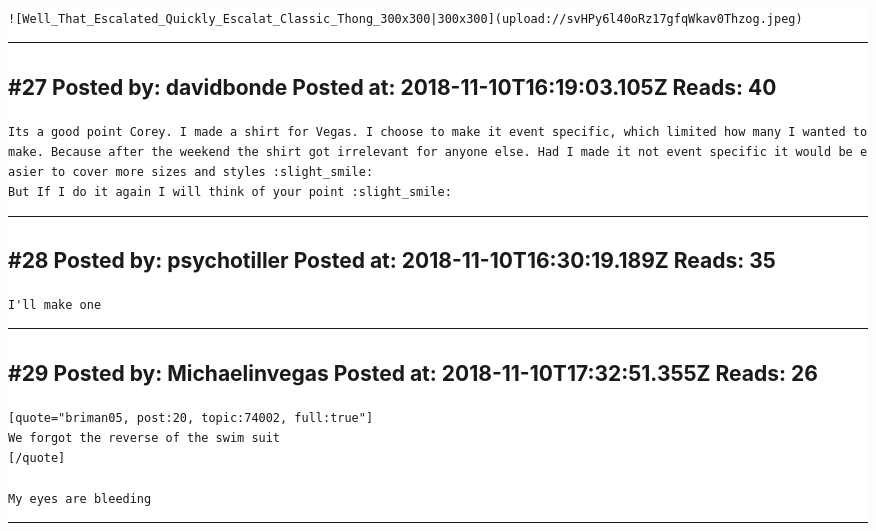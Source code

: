 ```
![Well_That_Escalated_Quickly_Escalat_Classic_Thong_300x300|300x300](upload://svHPy6l40oRz17gfqWkav0Thzog.jpeg)
```

---
## \#27 Posted by: davidbonde Posted at: 2018-11-10T16:19:03.105Z Reads: 40

```
Its a good point Corey. I made a shirt for Vegas. I choose to make it event specific, which limited how many I wanted to make. Because after the weekend the shirt got irrelevant for anyone else. Had I made it not event specific it would be easier to cover more sizes and styles :slight_smile:
But If I do it again I will think of your point :slight_smile:
```

---
## \#28 Posted by: psychotiller Posted at: 2018-11-10T16:30:19.189Z Reads: 35

```
I'll make one
```

---
## \#29 Posted by: Michaelinvegas Posted at: 2018-11-10T17:32:51.355Z Reads: 26

```
[quote="briman05, post:20, topic:74002, full:true"]
We forgot the reverse of the swim suit
[/quote]

My eyes are bleeding
```

---
